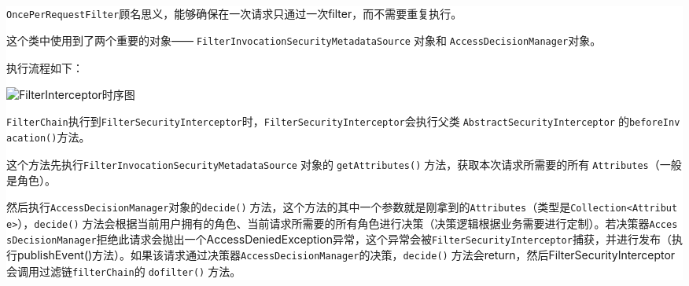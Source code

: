 ```OncePerRequestFilter```顾名思义，能够确保在一次请求只通过一次filter，而不需要重复执行。

这个类中使用到了两个重要的对象—— ```FilterInvocationSecurityMetadataSource``` 对象和 ```AccessDecisionManager```对象。

执行流程如下：

![FilterInterceptor时序图](./img/FilterSecurityInterceptor时序图.png)



```FilterChain```执行到```FilterSecurityInterceptor```时，```FilterSecurityInterceptor```会执行父类 ```AbstractSecurityInterceptor``` 的```beforeInvacation()```方法。

这个方法先执行```FilterInvocationSecurityMetadataSource``` 对象的 ```getAttributes()``` 方法，获取本次请求所需要的所有 ```Attributes```（一般是角色）。

然后执行```AccessDecisionManager```对象的```decide()``` 方法，这个方法的其中一个参数就是刚拿到的```Attributes```（类型是```Collection<Attribute>```），```decide()``` 方法会根据当前用户拥有的角色、当前请求所需要的所有角色进行决策（决策逻辑根据业务需要进行定制）。若决策器```AccessDecisionManager```拒绝此请求会抛出一个AccessDeniedException异常，这个异常会被```FilterSecurityInterceptor```捕获，并进行发布（执行publishEvent()方法）。如果该请求通过决策器```AccessDecisionManager```的决策，```decide()``` 方法会return，然后FilterSecurityInterceptor会调用过滤链```filterChain```的 ```dofilter()``` 方法。

